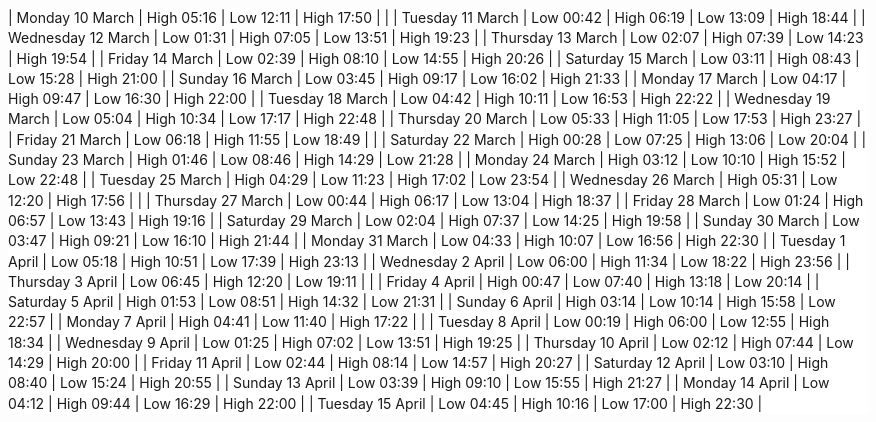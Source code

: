 | Monday 10 March | High 05:16 | Low 12:11 | High 17:50 |  | 
| Tuesday 11 March | Low 00:42 | High 06:19 | Low 13:09 | High 18:44 | 
| Wednesday 12 March | Low 01:31 | High 07:05 | Low 13:51 | High 19:23 | 
| Thursday 13 March | Low 02:07 | High 07:39 | Low 14:23 | High 19:54 | 
| Friday 14 March | Low 02:39 | High 08:10 | Low 14:55 | High 20:26 | 
| Saturday 15 March | Low 03:11 | High 08:43 | Low 15:28 | High 21:00 | 
| Sunday 16 March | Low 03:45 | High 09:17 | Low 16:02 | High 21:33 | 
| Monday 17 March | Low 04:17 | High 09:47 | Low 16:30 | High 22:00 | 
| Tuesday 18 March | Low 04:42 | High 10:11 | Low 16:53 | High 22:22 | 
| Wednesday 19 March | Low 05:04 | High 10:34 | Low 17:17 | High 22:48 | 
| Thursday 20 March | Low 05:33 | High 11:05 | Low 17:53 | High 23:27 | 
| Friday 21 March | Low 06:18 | High 11:55 | Low 18:49 |  | 
| Saturday 22 March | High 00:28 | Low 07:25 | High 13:06 | Low 20:04 | 
| Sunday 23 March | High 01:46 | Low 08:46 | High 14:29 | Low 21:28 | 
| Monday 24 March | High 03:12 | Low 10:10 | High 15:52 | Low 22:48 | 
| Tuesday 25 March | High 04:29 | Low 11:23 | High 17:02 | Low 23:54 | 
| Wednesday 26 March | High 05:31 | Low 12:20 | High 17:56 |  | 
| Thursday 27 March | Low 00:44 | High 06:17 | Low 13:04 | High 18:37 | 
| Friday 28 March | Low 01:24 | High 06:57 | Low 13:43 | High 19:16 | 
| Saturday 29 March | Low 02:04 | High 07:37 | Low 14:25 | High 19:58 | 
| Sunday 30 March | Low 03:47 | High 09:21 | Low 16:10 | High 21:44 | 
| Monday 31 March | Low 04:33 | High 10:07 | Low 16:56 | High 22:30 | 
| Tuesday 1 April | Low 05:18 | High 10:51 | Low 17:39 | High 23:13 | 
| Wednesday 2 April | Low 06:00 | High 11:34 | Low 18:22 | High 23:56 | 
| Thursday 3 April | Low 06:45 | High 12:20 | Low 19:11 |  | 
| Friday 4 April | High 00:47 | Low 07:40 | High 13:18 | Low 20:14 | 
| Saturday 5 April | High 01:53 | Low 08:51 | High 14:32 | Low 21:31 | 
| Sunday 6 April | High 03:14 | Low 10:14 | High 15:58 | Low 22:57 | 
| Monday 7 April | High 04:41 | Low 11:40 | High 17:22 |  | 
| Tuesday 8 April | Low 00:19 | High 06:00 | Low 12:55 | High 18:34 | 
| Wednesday 9 April | Low 01:25 | High 07:02 | Low 13:51 | High 19:25 | 
| Thursday 10 April | Low 02:12 | High 07:44 | Low 14:29 | High 20:00 | 
| Friday 11 April | Low 02:44 | High 08:14 | Low 14:57 | High 20:27 | 
| Saturday 12 April | Low 03:10 | High 08:40 | Low 15:24 | High 20:55 | 
| Sunday 13 April | Low 03:39 | High 09:10 | Low 15:55 | High 21:27 | 
| Monday 14 April | Low 04:12 | High 09:44 | Low 16:29 | High 22:00 | 
| Tuesday 15 April | Low 04:45 | High 10:16 | Low 17:00 | High 22:30 | 